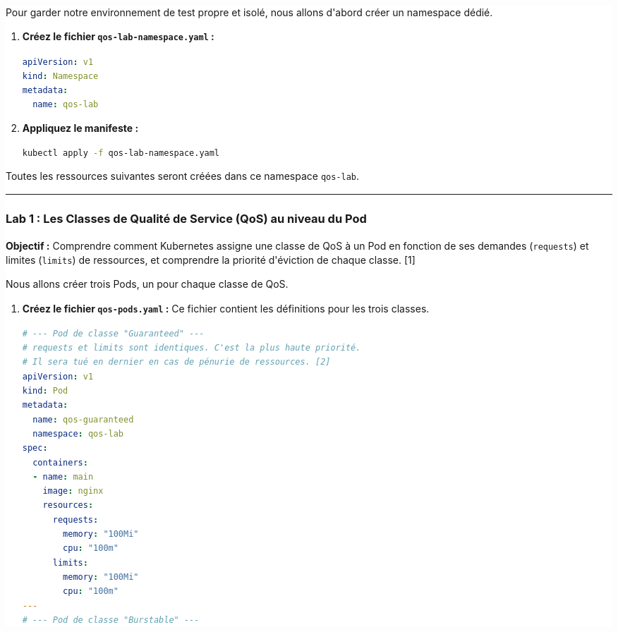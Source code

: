 Pour garder notre environnement de test propre et isolé, nous allons d'abord créer un namespace dédié.

1.  **Créez le fichier `qos-lab-namespace.yaml` :**

    ```yaml
    apiVersion: v1
    kind: Namespace
    metadata:
      name: qos-lab
    ```

2.  **Appliquez le manifeste :**

    ```bash
    kubectl apply -f qos-lab-namespace.yaml
    ```

Toutes les ressources suivantes seront créées dans ce namespace `qos-lab`.

-----

### **Lab 1 : Les Classes de Qualité de Service (QoS) au niveau du Pod**

**Objectif :** Comprendre comment Kubernetes assigne une classe de QoS à un Pod en fonction de ses demandes (`requests`) et limites (`limits`) de ressources, et comprendre la priorité d'éviction de chaque classe. [1]

Nous allons créer trois Pods, un pour chaque classe de QoS.

1.  **Créez le fichier `qos-pods.yaml` :**
    Ce fichier contient les définitions pour les trois classes.

    ```yaml
    # --- Pod de classe "Guaranteed" ---
    # requests et limits sont identiques. C'est la plus haute priorité.
    # Il sera tué en dernier en cas de pénurie de ressources. [2]
    apiVersion: v1
    kind: Pod
    metadata:
      name: qos-guaranteed
      namespace: qos-lab
    spec:
      containers:
      - name: main
        image: nginx
        resources:
          requests:
            memory: "100Mi"
            cpu: "100m"
          limits:
            memory: "100Mi"
            cpu: "100m"
    ---
    # --- Pod de classe "Burstable" ---